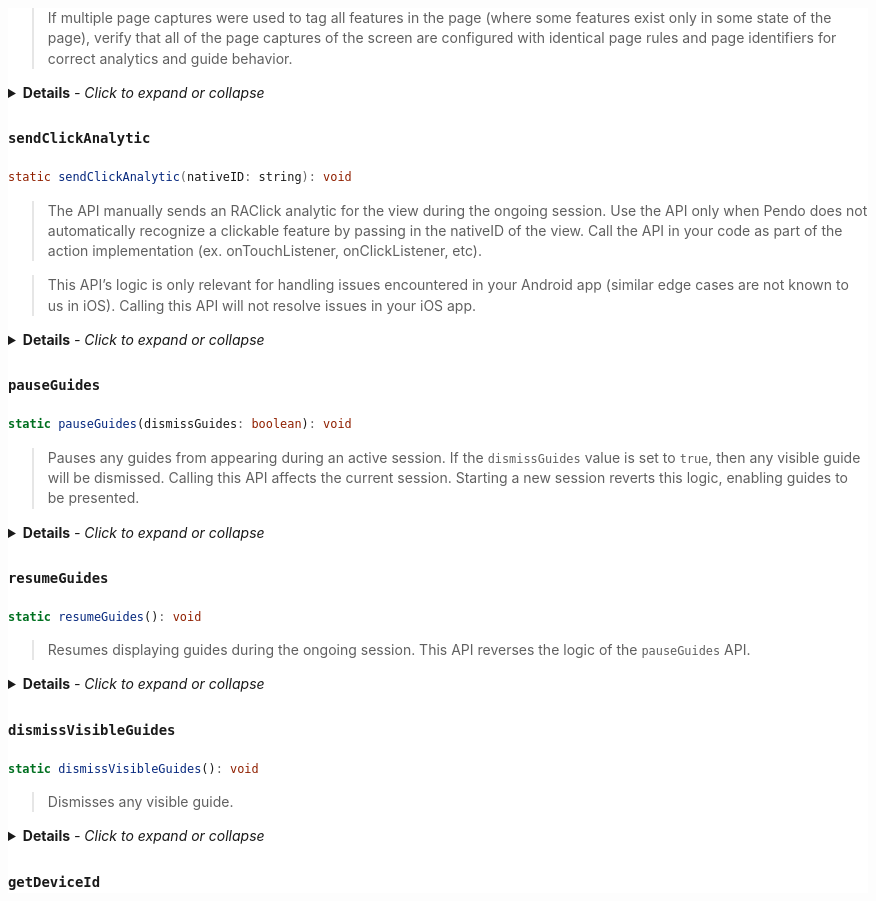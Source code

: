 >If multiple page captures were used to tag all features in the page (where some features exist only in some state of the page), verify that all of the page captures of the screen are configured with identical page rules and page identifiers for correct analytics and guide behavior.


<details><summary> <b>Details</b><i> - Click to expand or collapse</i></summary></details>


### `sendClickAnalytic`

```java
static sendClickAnalytic(nativeID: string): void
```

>The API manually sends an RAClick analytic for the view during the ongoing session. Use the API only when Pendo does not automatically recognize a clickable feature by passing in the nativeID of the view. Call the API in your code as part of the action implementation (ex. onTouchListener, onClickListener, etc).

>This API’s logic is only relevant for handling issues encountered in your Android app (similar edge cases are not known to us in iOS). Calling this API will not resolve issues in your iOS app. 


<details><summary> <b>Details</b><i> - Click to expand or collapse</i></summary></details>


### `pauseGuides`

```typescript 
static pauseGuides(dismissGuides: boolean): void
```

>Pauses any guides from appearing during an active session. If the `dismissGuides` value is set to `true`, then any visible guide will be dismissed. Calling this API affects the current session. Starting a new session reverts this logic, enabling guides to be presented.

<details><summary> <b>Details</b><i> - Click to expand or collapse</i></summary></details>


### `resumeGuides`

```typescript 
static resumeGuides(): void
```

>Resumes displaying guides during the ongoing session. This API reverses the logic of the `pauseGuides` API.

<details><summary> <b>Details</b><i> - Click to expand or collapse</i></summary></details>

### `dismissVisibleGuides`

```typescript 
static dismissVisibleGuides(): void
```

>Dismisses any visible guide.

<details><summary> <b>Details</b><i> - Click to expand or collapse</i></summary></details>

### `getDeviceId`

